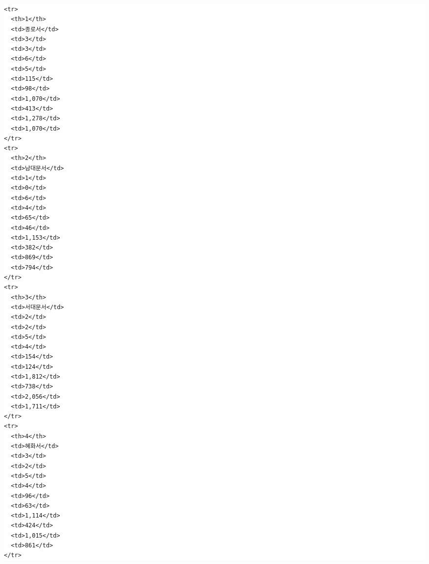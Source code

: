     <tr>
      <th>1</th>
      <td>종로서</td>
      <td>3</td>
      <td>3</td>
      <td>6</td>
      <td>5</td>
      <td>115</td>
      <td>98</td>
      <td>1,070</td>
      <td>413</td>
      <td>1,278</td>
      <td>1,070</td>
    </tr>
    <tr>
      <th>2</th>
      <td>남대문서</td>
      <td>1</td>
      <td>0</td>
      <td>6</td>
      <td>4</td>
      <td>65</td>
      <td>46</td>
      <td>1,153</td>
      <td>382</td>
      <td>869</td>
      <td>794</td>
    </tr>
    <tr>
      <th>3</th>
      <td>서대문서</td>
      <td>2</td>
      <td>2</td>
      <td>5</td>
      <td>4</td>
      <td>154</td>
      <td>124</td>
      <td>1,812</td>
      <td>738</td>
      <td>2,056</td>
      <td>1,711</td>
    </tr>
    <tr>
      <th>4</th>
      <td>혜화서</td>
      <td>3</td>
      <td>2</td>
      <td>5</td>
      <td>4</td>
      <td>96</td>
      <td>63</td>
      <td>1,114</td>
      <td>424</td>
      <td>1,015</td>
      <td>861</td>
    </tr>
  </tbody>
</table>
</div>
